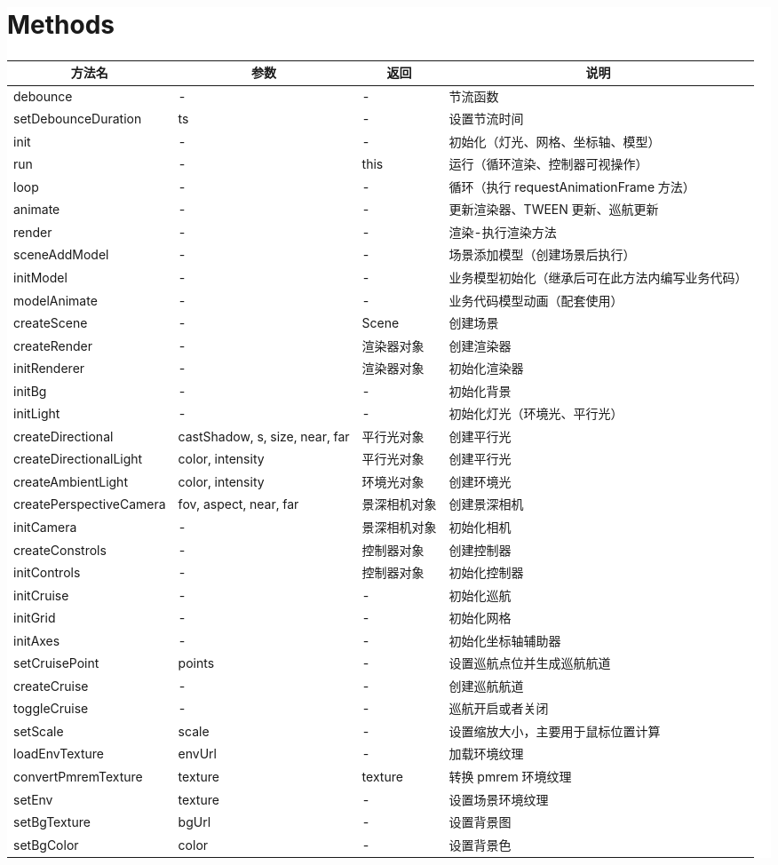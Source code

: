 

# Methods
| 方法名                          | 参数                            | 返回                    | 说明                                                         |
| ------------------------------- | ------------------------------- | ----------------------- | ------------------------------------------------------------ |
| debounce                        | -                               | -                       | 节流函数                                                     |
| setDebounceDuration             | ts                              | -                       | 设置节流时间                                                 |
| init                            | -                               | -                       | 初始化（灯光、网格、坐标轴、模型）                           |
| run                             | -                               | this                    | 运行（循环渲染、控制器可视操作）                             |
| loop                            | -                               | -                       | 循环（执行 requestAnimationFrame 方法）                      |
| animate                         | -                               | -                       | 更新渲染器、TWEEN 更新、巡航更新                             |
| render                          | -                               | -                       | 渲染-执行渲染方法                                            |
| sceneAddModel                   | -                               | -                       | 场景添加模型（创建场景后执行）                               |
| initModel                       | -                               | -                       | 业务模型初始化（继承后可在此方法内编写业务代码）             |
| modelAnimate                    | -                               | -                       | 业务代码模型动画（配套使用）                                 |
| createScene                     | -                               | Scene                   | 创建场景                                                     |
| createRender                    | -                               | 渲染器对象              | 创建渲染器                                                   |
| initRenderer                    | -                               | 渲染器对象              | 初始化渲染器                                                 |
| initBg                          | -                               | -                       | 初始化背景                                                   |
| initLight                       | -                               | -                       | 初始化灯光（环境光、平行光）                                 |
| createDirectional               | castShadow, s, size, near, far  | 平行光对象              | 创建平行光                                                   |
| createDirectionalLight          | color, intensity                | 平行光对象              | 创建平行光                                                   |
| createAmbientLight              | color, intensity                | 环境光对象              | 创建环境光                                                   |
| createPerspectiveCamera         | fov, aspect, near, far          | 景深相机对象            | 创建景深相机                                                 |
| initCamera                      | -                               | 景深相机对象            | 初始化相机                                                   |
| createConstrols                 | -                               | 控制器对象              | 创建控制器                                                   |
| initControls                    | -                               | 控制器对象              | 初始化控制器                                                 |
| initCruise                      | -                               | -                       | 初始化巡航                                                   |
| initGrid                        | -                               | -                       | 初始化网格                                                   |
| initAxes                        | -                               | -                       | 初始化坐标轴辅助器                                           |
| setCruisePoint                  | points                          | -                       | 设置巡航点位并生成巡航航道                                   |
| createCruise                    | -                               | -                       | 创建巡航航道                                                 |
| toggleCruise                    | -                               | -                       | 巡航开启或者关闭                                             |
| setScale                        | scale                           | -                       | 设置缩放大小，主要用于鼠标位置计算                           |
| loadEnvTexture                  | envUrl                          | -                       | 加载环境纹理                                                 |
| convertPmremTexture             | texture                         | texture                 | 转换 pmrem 环境纹理                                          |
| setEnv                          | texture                         | -                       | 设置场景环境纹理                                             |
| setBgTexture                    | bgUrl                           | -                       | 设置背景图                                                   |
| setBgColor                      | color                           | -                       | 设置背景色                                                   |
